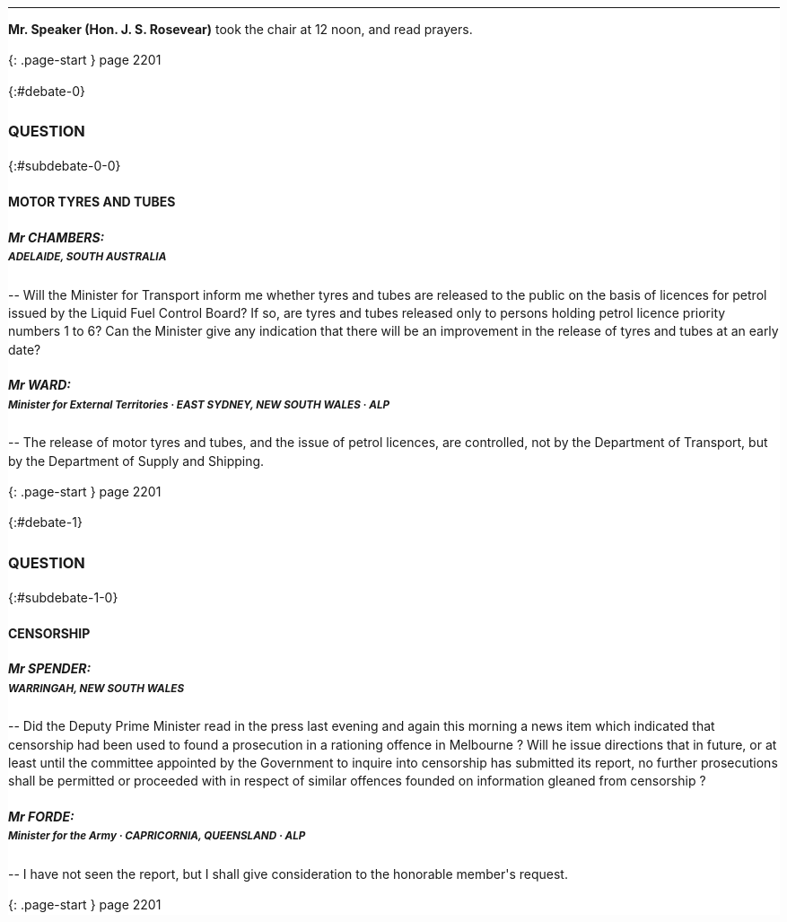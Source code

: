 
----


 **Mr. Speaker (Hon. J. S. Rosevear)** took the chair at 12 noon, and read prayers. 

{: .page-start }
page 2201

{:#debate-0}
### QUESTION

{:#subdebate-0-0}
#### MOTOR TYRES AND TUBES

##### Mr CHAMBERS:<br><small class="text-muted">ADELAIDE, SOUTH AUSTRALIA</small>

-- Will the Minister for Transport inform me whether tyres and tubes are released to the public on the basis of licences for petrol issued by the Liquid Fuel Control Board? If so, are tyres and tubes released only to persons holding petrol licence priority numbers 1 to 6? Can the Minister give any indication that there will be an improvement in the release of tyres and tubes at an early date? 

##### Mr WARD:<br><small class="text-muted">Minister for External Territories &middot; EAST SYDNEY, NEW SOUTH WALES &middot; ALP</small>

-- The release of motor tyres and tubes, and the issue of petrol licences, are controlled, not by the Department of Transport, but by the Department of Supply and Shipping. 

{: .page-start }
page 2201

{:#debate-1}
### QUESTION

{:#subdebate-1-0}
#### CENSORSHIP

##### Mr SPENDER:<br><small class="text-muted">WARRINGAH, NEW SOUTH WALES</small>

-- Did the Deputy Prime Minister read in the press last evening and again this morning a news item which indicated that censorship had been used to found a prosecution in a rationing offence in Melbourne ? Will he issue directions that in future, or at least until the committee appointed by the Government to inquire into censorship has submitted its report, no further prosecutions shall be permitted or proceeded with in respect of similar offences founded on information gleaned from censorship ? 

##### Mr FORDE:<br><small class="text-muted">Minister for the Army &middot; CAPRICORNIA, QUEENSLAND &middot; ALP</small>

-- I have not seen the report, but I shall give consideration to the honorable member's request. 

{: .page-start }
page 2201
